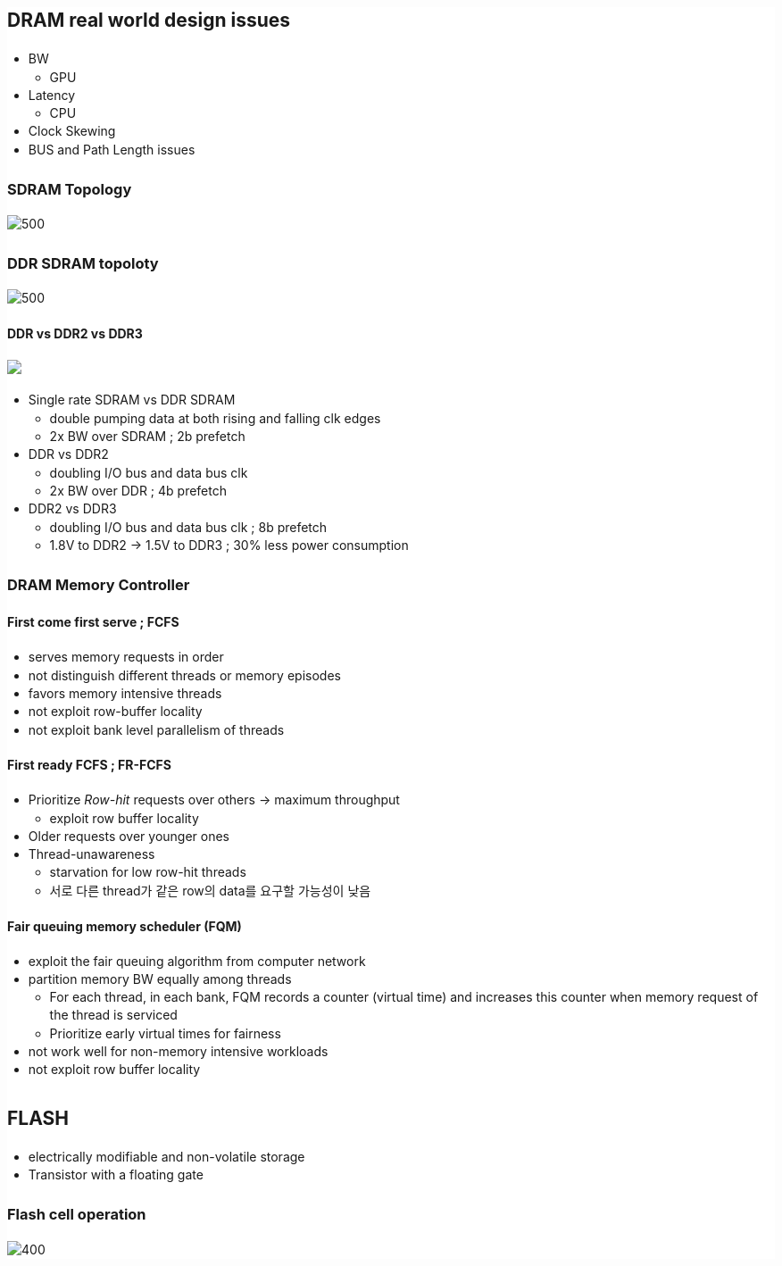 ## DRAM real world design issues
- BW
	- GPU
- Latency
	- CPU
- Clock Skewing
- BUS and Path Length issues
### SDRAM Topology
![500](https://i.imgur.com/EqvDT5g.png)

### DDR SDRAM topoloty
![500](https://i.imgur.com/7s8BNJc.png)

#### DDR vs DDR2 vs DDR3
![](https://i.imgur.com/GlzsBNV.jpg)
- Single rate SDRAM vs DDR SDRAM
	- double pumping data at both rising and falling clk edges
	- 2x BW over SDRAM ; 2b prefetch
- DDR vs DDR2
	- doubling I/O bus and data bus clk
	- 2x BW over DDR ; 4b prefetch
- DDR2 vs DDR3
	- doubling I/O bus and data bus clk ; 8b prefetch
	- 1.8V to DDR2 $\to$ 1.5V to DDR3 ; 30% less power consumption
### DRAM Memory Controller
#### First come first serve ; FCFS

- serves memory requests in order
- not distinguish different threads or memory episodes
- favors memory intensive threads
- not exploit row-buffer locality
- not exploit bank level parallelism of threads
#### First ready FCFS ; FR-FCFS
- Prioritize *Row-hit* requests over others $\to$ maximum throughput
	- exploit row buffer locality
- Older requests over younger ones
- Thread-unawareness
	- starvation for low row-hit threads
	- 서로 다른 thread가 같은 row의 data를 요구할 가능성이 낮음
#### Fair queuing memory scheduler (FQM)
- exploit the fair queuing algorithm from computer network
- partition memory BW equally among threads
	- For each thread, in each bank, FQM records a counter (virtual time) and increases this counter when memory request of the thread is serviced
	- Prioritize early virtual times for fairness
- not work well for non-memory intensive workloads
- not exploit row buffer locality
## FLASH
- electrically modifiable and non-volatile storage
- Transistor with a floating gate
### Flash cell operation
![400](https://i.imgur.com/olVEuwU.png)
